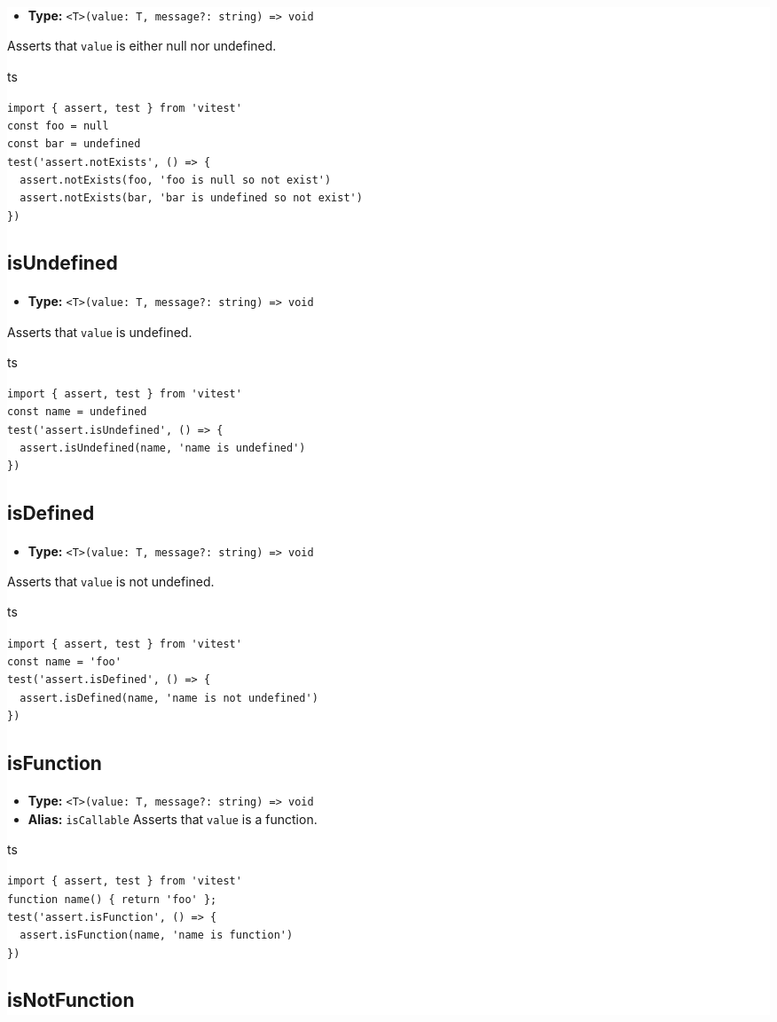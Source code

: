 *   **Type:** `<T>(value: T, message?: string) => void`

Asserts that `value` is either null nor undefined.

ts
```
import { assert, test } from 'vitest'
const foo = null
const bar = undefined
test('assert.notExists', () => {
  assert.notExists(foo, 'foo is null so not exist')
  assert.notExists(bar, 'bar is undefined so not exist')
})
```
## isUndefined [​](index.md#isundefined)

*   **Type:** `<T>(value: T, message?: string) => void`

Asserts that `value` is undefined.

ts
```
import { assert, test } from 'vitest'
const name = undefined
test('assert.isUndefined', () => {
  assert.isUndefined(name, 'name is undefined')
})
```
## isDefined [​](index.md#isdefined)

*   **Type:** `<T>(value: T, message?: string) => void`

Asserts that `value` is not undefined.

ts
```
import { assert, test } from 'vitest'
const name = 'foo'
test('assert.isDefined', () => {
  assert.isDefined(name, 'name is not undefined')
})
```
## isFunction [​](index.md#isfunction)

*   **Type:** `<T>(value: T, message?: string) => void`
*   **Alias:** `isCallable` Asserts that `value` is a function.

ts
```
import { assert, test } from 'vitest'
function name() { return 'foo' };
test('assert.isFunction', () => {
  assert.isFunction(name, 'name is function')
})
```
## isNotFunction [​](index.md#isnotfunction)
